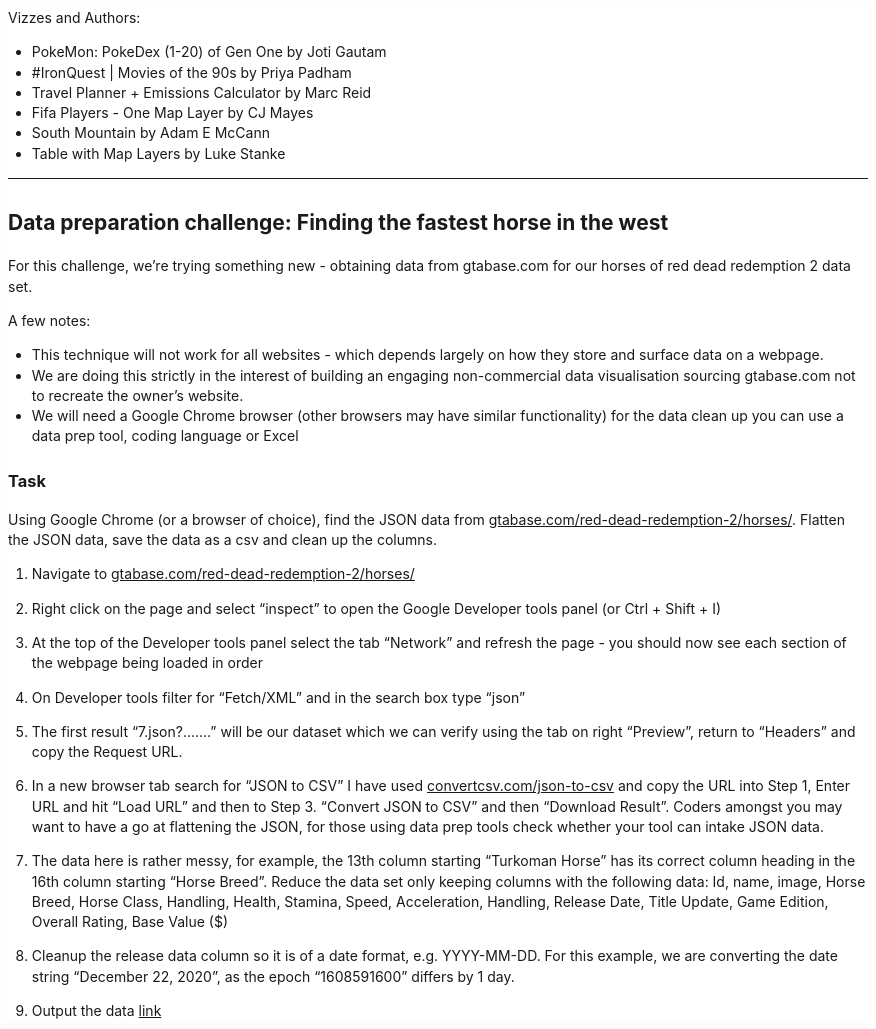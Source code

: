 
Vizzes and Authors:
- PokeMon: PokeDex (1-20) of Gen One by Joti Gautam
- #IronQuest | Movies of the 90s by Priya Padham
- Travel Planner + Emissions Calculator by Marc Reid
- Fifa Players - One Map Layer by CJ Mayes
- South Mountain by Adam E McCann
- Table with Map Layers by Luke Stanke

---

## Data preparation challenge: Finding the fastest horse in the west

For this challenge, we’re trying something new - obtaining data from gtabase.com for our horses of red dead redemption 2 data set. 

A few notes:
- This technique will not work for all websites - which depends largely on how they store and surface data on a webpage.
- We are doing this strictly in the interest of building an engaging non-commercial data visualisation sourcing gtabase.com not to recreate the owner’s website.
- We will need a Google Chrome browser (other browsers may have similar functionality) for the data clean up you can use a data prep tool, coding language or Excel

### Task
Using Google Chrome (or a browser of choice), find the JSON data from [gtabase.com/red-dead-redemption-2/horses/](https://www.gtabase.com/red-dead-redemption-2/horses/#sort=attr.ct10.frontend_value&sortdir=desc). Flatten the JSON data, save the data as a csv and clean up the columns. 

1. Navigate to [gtabase.com/red-dead-redemption-2/horses/](https://www.gtabase.com/red-dead-redemption-2/horses/#sort=attr.ct10.frontend_value&sortdir=desc)
2. Right click on the page and select “inspect” to open the Google Developer tools panel (or Ctrl + Shift + I)
3. At the top of the Developer tools panel select the tab “Network” and refresh the page - you should now see each section of the webpage being loaded in order
4. On Developer tools filter for “Fetch/XML” and in the search box type “json”
5. The first result “7.json?.......” will be our dataset which we can verify using the tab on right “Preview”, return to “Headers” and copy the Request URL.
6. In a new browser tab search for “JSON to CSV” I have used [convertcsv.com/json-to-csv](https://www.convertcsv.com/json-to-csv.htm) and copy the URL into Step 1, Enter URL and hit “Load URL” and then to Step 3. “Convert JSON to CSV” and then “Download Result”. Coders amongst you may want to have a go at flattening the JSON, for those using data prep tools check whether your tool can intake JSON data.  
7. The data here is rather messy, for example, the 13th column starting “Turkoman Horse” has its correct column heading in the 16th column starting “Horse Breed”. Reduce the data set only keeping columns with the following data:
Id, name, image, Horse Breed, Horse Class, Handling, Health, Stamina, Speed, Acceleration, Handling, Release Date, Title Update, Game Edition, Overall Rating, Base Value ($)

8. Cleanup the release data column so it is of a date format, e.g. YYYY-MM-DD. For this example, we are converting the date string “December 22, 2020”, as the epoch “1608591600” differs by 1 day.
9. Output the data [link](https://github.com/wjsutton/games_night_viz/blob/main/4_the_need_for_speed/rdr2_horses.csv)
